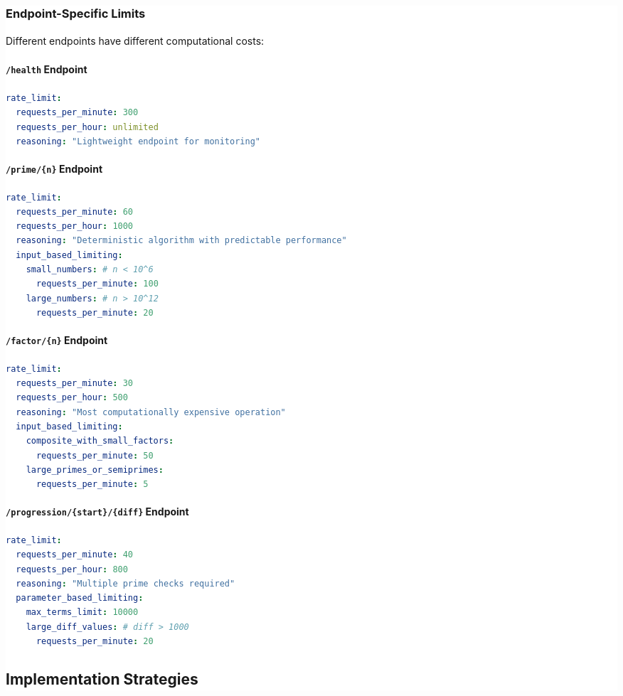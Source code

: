 ### Endpoint-Specific Limits

Different endpoints have different computational costs:

#### `/health` Endpoint
```yaml
rate_limit:
  requests_per_minute: 300
  requests_per_hour: unlimited
  reasoning: "Lightweight endpoint for monitoring"
```

#### `/prime/{n}` Endpoint
```yaml
rate_limit:
  requests_per_minute: 60
  requests_per_hour: 1000
  reasoning: "Deterministic algorithm with predictable performance"
  input_based_limiting:
    small_numbers: # n < 10^6
      requests_per_minute: 100
    large_numbers: # n > 10^12
      requests_per_minute: 20
```

#### `/factor/{n}` Endpoint
```yaml
rate_limit:
  requests_per_minute: 30
  requests_per_hour: 500
  reasoning: "Most computationally expensive operation"
  input_based_limiting:
    composite_with_small_factors:
      requests_per_minute: 50
    large_primes_or_semiprimes:
      requests_per_minute: 5
```

#### `/progression/{start}/{diff}` Endpoint
```yaml
rate_limit:
  requests_per_minute: 40
  requests_per_hour: 800
  reasoning: "Multiple prime checks required"
  parameter_based_limiting:
    max_terms_limit: 10000
    large_diff_values: # diff > 1000
      requests_per_minute: 20
```

## Implementation Strategies
